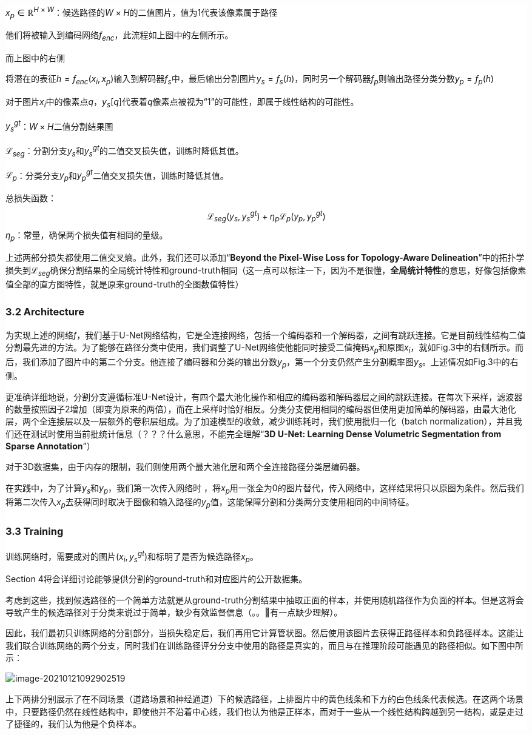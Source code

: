 $x_p \in \mathbb{R}^{H \times W}$：候选路径的$W \times H$的二值图片，值为1代表该像素属于路径

他们将被输入到编码网络$f_{enc}$，此流程如上图中的左侧所示。

而上图中的右侧

将潜在的表征$h=f_{enc}(x_i,x_p)$输入到解码器$f_s$中，最后输出分割图片$y_s=f_s(h)$，同时另一个解码器$f_p$则输出路径分类分数$y_p=f_p(h)$

对于图片$x_i$中的像素点$q$，$y_s[q]$代表着$q$像素点被视为“1”的可能性，即属于线性结构的可能性。

$y_s^{gt}$：$W \times H$二值分割结果图

$\mathcal{L}_{seg}$：分割分支$y_s$和$y_s^{gt}$的二值交叉损失值，训练时降低其值。

$\mathcal{L}_p$：分类分支$y_p$和$y_p^{gt}$二值交叉损失值，训练时降低其值。

总损失函数：
$$
\mathcal{L}_{seg}(y_s, y_s^{gt}) + \eta_p \mathcal{L}_p(y_p, y_p^{gt})
$$
$\eta_p$：常量，确保两个损失值有相同的量级。

上述两部分损失都使用二值交叉熵。此外，我们还可以添加“**Beyond the Pixel-Wise Loss for Topology-Aware Delineation**”中的拓扑学损失到$\mathcal{L}_{seg}$确保分割结果的全局统计特性和ground-truth相同（这一点可以标注一下，因为不是很懂，**全局统计特性**的意思，好像包括像素值全部的直方图特性，就是原来ground-truth的全图数值特性）

### 3.2 Architecture

为实现上述的网络$f$，我们基于U-Net网络结构，它是全连接网络，包括一个编码器和一个解码器，之间有跳跃连接。它是目前线性结构二值分割最先进的方法。为了能够在路径分类中使用，我们调整了U-Net网络使他能同时接受二值掩码$x_p$和原图$x_i$，就如Fig.3中的右侧所示。而后，我们添加了图片中的第二个分支。他连接了编码器和分类的输出分数$y_p$，第一个分支仍然产生分割概率图$y_s$。上述情况如Fig.3中的右侧。

更准确详细地说，分割分支遵循标准U-Net设计，有四个最大池化操作和相应的编码器和解码器层之间的跳跃连接。在每次下采样，滤波器的数量按照因子2增加（即变为原来的两倍），而在上采样时恰好相反。分类分支使用相同的编码器但使用更加简单的解码器，由最大池化层，两个全连接层以及一层额外的卷积层组成。为了加速模型的收敛，减少训练耗时，我们使用批归一化（batch normalization），并且我们还在测试时使用当前批统计信息（？？？什么意思，不能完全理解“**3D U-Net: Learning Dense Volumetric Segmentation from Sparse Annotation**”）

对于3D数据集，由于内存的限制，我们则使用两个最大池化层和两个全连接路径分类层编码器。

在实践中，为了计算$y_s$和$y_p$，我们第一次传入网络时 ，将$x_p$用一张全为0的图片替代，传入网络中，这样结果将只以原图为条件。然后我们将第二次传入$x_p$去获得同时取决于图像和输入路径的$y_p$值，这能保障分割和分类两分支使用相同的中间特征。

### 3.3 Training

训练网络时，需要成对的图片$(x_i,y_s^{gt})$和标明了是否为候选路径$x_p$。

Section 4将会详细讨论能够提供分割的ground-truth和对应图片的公开数据集。

考虑到这些，找到候选路径的一个简单方法就是从ground-truth分割结果中抽取正面的样本，并使用随机路径作为负面的样本。但是这将会导致产生的候选路径对于分类来说过于简单，缺少有效监督信息（。。🤣有一点缺少理解）。

因此，我们最初只训练网络的分割部分，当损失稳定后，我们再用它计算管状图。然后使用该图片去获得正路径样本和负路径样本。这能让我们联合训练网络的两个分支，同时我们在训练路径评分分支中使用的路径是真实的，而且与在推理阶段可能遇见的路径相似。如下图中所示：

![image-20210121092902519](D:\Documents\PaperLibraries\LearningNote\Curvilinear_Structures\Joint_Segmentation_and_Path_Classification_of_Curvilinear_Structures\assets\image-20210121092902519.png)

上下两排分别展示了在不同场景（道路场景和神经通道）下的候选路径，上排图片中的黄色线条和下方的白色线条代表候选。在这两个场景中，只要路径仍然在线性结构中，即使他并不沿着中心线，我们也认为他是正样本，而对于一些从一个线性结构跨越到另一结构，或是走过了捷径的，我们认为他是个负样本。
